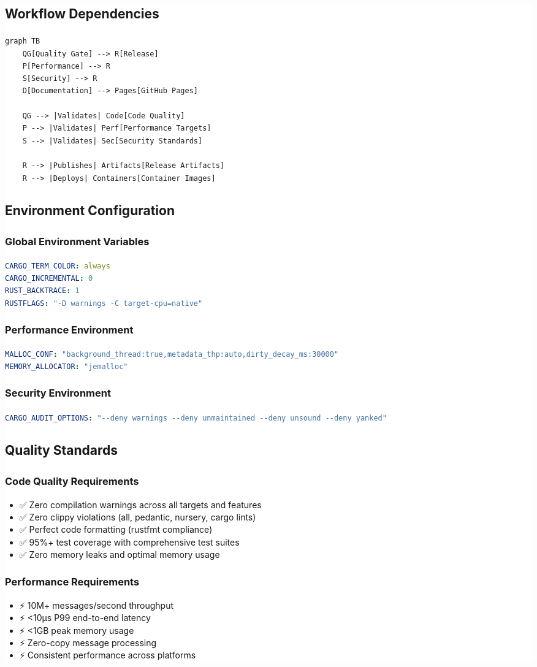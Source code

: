 ## Workflow Dependencies

```mermaid
graph TB
    QG[Quality Gate] --> R[Release]
    P[Performance] --> R
    S[Security] --> R
    D[Documentation] --> Pages[GitHub Pages]
    
    QG --> |Validates| Code[Code Quality]
    P --> |Validates| Perf[Performance Targets]
    S --> |Validates| Sec[Security Standards]
    
    R --> |Publishes| Artifacts[Release Artifacts]
    R --> |Deploys| Containers[Container Images]
```

## Environment Configuration

### Global Environment Variables
```yaml
CARGO_TERM_COLOR: always
CARGO_INCREMENTAL: 0
RUST_BACKTRACE: 1
RUSTFLAGS: "-D warnings -C target-cpu=native"
```

### Performance Environment
```yaml
MALLOC_CONF: "background_thread:true,metadata_thp:auto,dirty_decay_ms:30000"
MEMORY_ALLOCATOR: "jemalloc"
```

### Security Environment
```yaml
CARGO_AUDIT_OPTIONS: "--deny warnings --deny unmaintained --deny unsound --deny yanked"
```

## Quality Standards

### Code Quality Requirements
- ✅ Zero compilation warnings across all targets and features
- ✅ Zero clippy violations (all, pedantic, nursery, cargo lints)
- ✅ Perfect code formatting (rustfmt compliance)
- ✅ 95%+ test coverage with comprehensive test suites
- ✅ Zero memory leaks and optimal memory usage

### Performance Requirements
- ⚡ 10M+ messages/second throughput
- ⚡ <10μs P99 end-to-end latency
- ⚡ <1GB peak memory usage
- ⚡ Zero-copy message processing
- ⚡ Consistent performance across platforms
